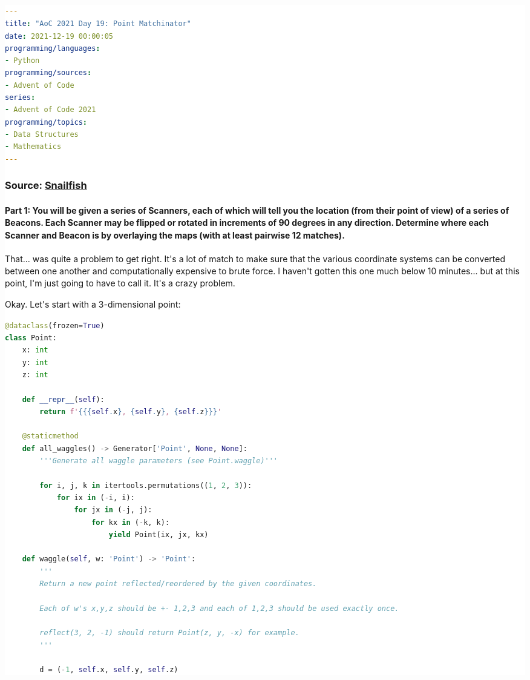 ```yaml
---
title: "AoC 2021 Day 19: Point Matchinator"
date: 2021-12-19 00:00:05
programming/languages:
- Python
programming/sources:
- Advent of Code
series:
- Advent of Code 2021
programming/topics:
- Data Structures
- Mathematics
---
```

### Source: [Snailfish](https://adventofcode.com/2021/day/19)

#### **Part 1:** You will be given a series of Scanners, each of which will tell you the location (from their point of view) of a series of Beacons. Each Scanner may be flipped or rotated in increments of 90 degrees in any direction. Determine where each Scanner and Beacon is by overlaying the maps (with at least pairwise 12 matches). 



That... was quite a problem to get right. It's a lot of match to make sure that the various coordinate systems can be converted between one another and computationally expensive to brute force. I haven't gotten this one much below 10 minutes... but at this point, I'm just going to have to call it. It's a crazy problem. 

Okay. Let's start with a 3-dimensional point:

```python
@dataclass(frozen=True)
class Point:
    x: int
    y: int
    z: int

    def __repr__(self):
        return f'{{{self.x}, {self.y}, {self.z}}}'

    @staticmethod
    def all_waggles() -> Generator['Point', None, None]:
        '''Generate all waggle parameters (see Point.waggle)'''

        for i, j, k in itertools.permutations((1, 2, 3)):
            for ix in (-i, i):
                for jx in (-j, j):
                    for kx in (-k, k):
                        yield Point(ix, jx, kx)

    def waggle(self, w: 'Point') -> 'Point':
        '''
        Return a new point reflected/reordered by the given coordinates.

        Each of w's x,y,z should be +- 1,2,3 and each of 1,2,3 should be used exactly once.

        reflect(3, 2, -1) should return Point(z, y, -x) for example.
        '''

        d = (-1, self.x, self.y, self.z)

```